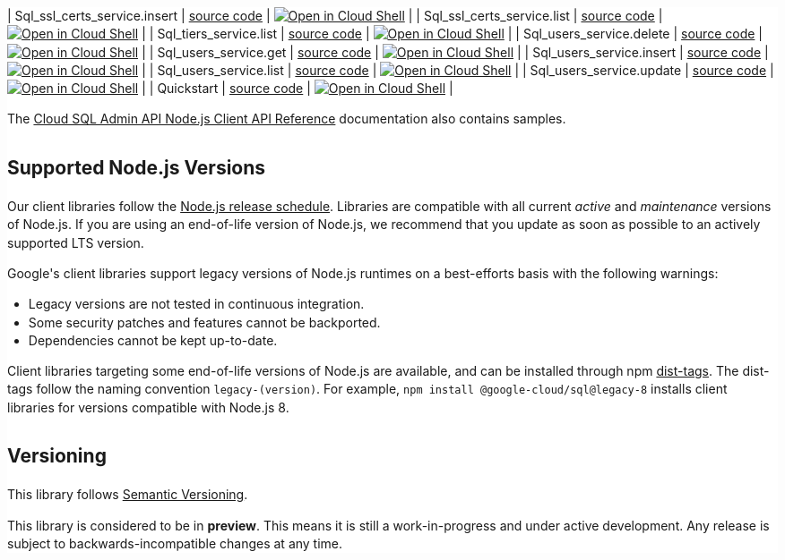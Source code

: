| Sql_ssl_certs_service.insert | [source code](https://github.com/googleapis/google-cloud-node/blob/main/packages/google-cloud-sql/samples/generated/v1beta4/sql_ssl_certs_service.insert.js) | [![Open in Cloud Shell][shell_img]](https://console.cloud.google.com/cloudshell/open?git_repo=https://github.com/googleapis/google-cloud-node&page=editor&open_in_editor=packages/google-cloud-sql/samples/generated/v1beta4/sql_ssl_certs_service.insert.js,googleapis/nodejs-sql/samples/README.md) |
| Sql_ssl_certs_service.list | [source code](https://github.com/googleapis/google-cloud-node/blob/main/packages/google-cloud-sql/samples/generated/v1beta4/sql_ssl_certs_service.list.js) | [![Open in Cloud Shell][shell_img]](https://console.cloud.google.com/cloudshell/open?git_repo=https://github.com/googleapis/google-cloud-node&page=editor&open_in_editor=packages/google-cloud-sql/samples/generated/v1beta4/sql_ssl_certs_service.list.js,googleapis/nodejs-sql/samples/README.md) |
| Sql_tiers_service.list | [source code](https://github.com/googleapis/google-cloud-node/blob/main/packages/google-cloud-sql/samples/generated/v1beta4/sql_tiers_service.list.js) | [![Open in Cloud Shell][shell_img]](https://console.cloud.google.com/cloudshell/open?git_repo=https://github.com/googleapis/google-cloud-node&page=editor&open_in_editor=packages/google-cloud-sql/samples/generated/v1beta4/sql_tiers_service.list.js,googleapis/nodejs-sql/samples/README.md) |
| Sql_users_service.delete | [source code](https://github.com/googleapis/google-cloud-node/blob/main/packages/google-cloud-sql/samples/generated/v1beta4/sql_users_service.delete.js) | [![Open in Cloud Shell][shell_img]](https://console.cloud.google.com/cloudshell/open?git_repo=https://github.com/googleapis/google-cloud-node&page=editor&open_in_editor=packages/google-cloud-sql/samples/generated/v1beta4/sql_users_service.delete.js,googleapis/nodejs-sql/samples/README.md) |
| Sql_users_service.get | [source code](https://github.com/googleapis/google-cloud-node/blob/main/packages/google-cloud-sql/samples/generated/v1beta4/sql_users_service.get.js) | [![Open in Cloud Shell][shell_img]](https://console.cloud.google.com/cloudshell/open?git_repo=https://github.com/googleapis/google-cloud-node&page=editor&open_in_editor=packages/google-cloud-sql/samples/generated/v1beta4/sql_users_service.get.js,googleapis/nodejs-sql/samples/README.md) |
| Sql_users_service.insert | [source code](https://github.com/googleapis/google-cloud-node/blob/main/packages/google-cloud-sql/samples/generated/v1beta4/sql_users_service.insert.js) | [![Open in Cloud Shell][shell_img]](https://console.cloud.google.com/cloudshell/open?git_repo=https://github.com/googleapis/google-cloud-node&page=editor&open_in_editor=packages/google-cloud-sql/samples/generated/v1beta4/sql_users_service.insert.js,googleapis/nodejs-sql/samples/README.md) |
| Sql_users_service.list | [source code](https://github.com/googleapis/google-cloud-node/blob/main/packages/google-cloud-sql/samples/generated/v1beta4/sql_users_service.list.js) | [![Open in Cloud Shell][shell_img]](https://console.cloud.google.com/cloudshell/open?git_repo=https://github.com/googleapis/google-cloud-node&page=editor&open_in_editor=packages/google-cloud-sql/samples/generated/v1beta4/sql_users_service.list.js,googleapis/nodejs-sql/samples/README.md) |
| Sql_users_service.update | [source code](https://github.com/googleapis/google-cloud-node/blob/main/packages/google-cloud-sql/samples/generated/v1beta4/sql_users_service.update.js) | [![Open in Cloud Shell][shell_img]](https://console.cloud.google.com/cloudshell/open?git_repo=https://github.com/googleapis/google-cloud-node&page=editor&open_in_editor=packages/google-cloud-sql/samples/generated/v1beta4/sql_users_service.update.js,googleapis/nodejs-sql/samples/README.md) |
| Quickstart | [source code](https://github.com/googleapis/google-cloud-node/blob/main/packages/google-cloud-sql/samples/quickstart.js) | [![Open in Cloud Shell][shell_img]](https://console.cloud.google.com/cloudshell/open?git_repo=https://github.com/googleapis/google-cloud-node&page=editor&open_in_editor=packages/google-cloud-sql/samples/quickstart.js,googleapis/nodejs-sql/samples/README.md) |



The [Cloud SQL Admin API Node.js Client API Reference][client-docs] documentation
also contains samples.

## Supported Node.js Versions

Our client libraries follow the [Node.js release schedule](https://github.com/nodejs/release#release-schedule).
Libraries are compatible with all current _active_ and _maintenance_ versions of
Node.js.
If you are using an end-of-life version of Node.js, we recommend that you update
as soon as possible to an actively supported LTS version.

Google's client libraries support legacy versions of Node.js runtimes on a
best-efforts basis with the following warnings:

* Legacy versions are not tested in continuous integration.
* Some security patches and features cannot be backported.
* Dependencies cannot be kept up-to-date.

Client libraries targeting some end-of-life versions of Node.js are available, and
can be installed through npm [dist-tags](https://docs.npmjs.com/cli/dist-tag).
The dist-tags follow the naming convention `legacy-(version)`.
For example, `npm install @google-cloud/sql@legacy-8` installs client libraries
for versions compatible with Node.js 8.

## Versioning

This library follows [Semantic Versioning](http://semver.org/).







This library is considered to be in **preview**. This means it is still a
work-in-progress and under active development. Any release is subject to
backwards-incompatible changes at any time.


[//]: # "This README.md file is auto-generated, all changes to this file will be lost."
[//]: # "To regenerate it, use `python -m synthtool`."
[explained]: https://cloud.google.com/apis/docs/client-libraries-explained
[launch_stages]: https://cloud.google.com/terms/launch-stages
[client-docs]: https://cloud.google.com/nodejs/docs/reference/sql/latest
[shell_img]: https://gstatic.com/cloudssh/images/open-btn.png
[projects]: https://console.cloud.google.com/project
[billing]: https://support.google.com/cloud/answer/6293499#enable-billing
[enable_api]: https://console.cloud.google.com/flows/enableapi?apiid=sqladmin.googleapis.com
[auth]: https://cloud.google.com/docs/authentication/getting-started